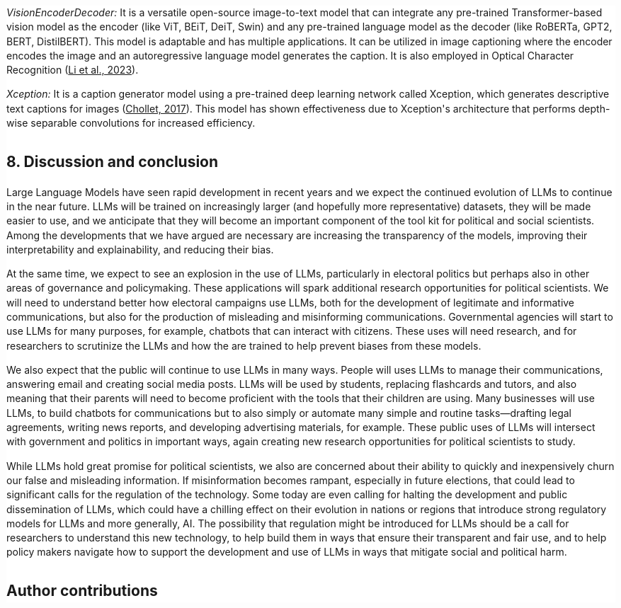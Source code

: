 _VisionEncoderDecoder:_ It is a versatile open-source image-to-text model that can integrate any pre-trained Transformer-based vision model as the encoder (like ViT, BEiT, DeiT, Swin) and any pre-trained language model as the decoder (like RoBERTa, GPT2, BERT, DistilBERT). This model is adaptable and has multiple applications. It can be utilized in image captioning where the encoder encodes the image and an autoregressive language model generates the caption. It is also employed in Optical Character Recognition ([Li et al., 2023](https://www.frontiersin.org/articles/10.3389/fpos.2023.1257092/full#B42)).

_Xception:_ It is a caption generator model using a pre-trained deep learning network called Xception, which generates descriptive text captions for images ([Chollet, 2017](https://www.frontiersin.org/articles/10.3389/fpos.2023.1257092/full#B13)). This model has shown effectiveness due to Xception's architecture that performs depth-wise separable convolutions for increased efficiency.

## 8\. Discussion and conclusion

Large Language Models have seen rapid development in recent years and we expect the continued evolution of LLMs to continue in the near future. LLMs will be trained on increasingly larger (and hopefully more representative) datasets, they will be made easier to use, and we anticipate that they will become an important component of the tool kit for political and social scientists. Among the developments that we have argued are necessary are increasing the transparency of the models, improving their interpretability and explainability, and reducing their bias.

At the same time, we expect to see an explosion in the use of LLMs, particularly in electoral politics but perhaps also in other areas of governance and policymaking. These applications will spark additional research opportunities for political scientists. We will need to understand better how electoral campaigns use LLMs, both for the development of legitimate and informative communications, but also for the production of misleading and misinforming communications. Governmental agencies will start to use LLMs for many purposes, for example, chatbots that can interact with citizens. These uses will need research, and for researchers to scrutinize the LLMs and how the are trained to help prevent biases from these models.

We also expect that the public will continue to use LLMs in many ways. People will uses LLMs to manage their communications, answering email and creating social media posts. LLMs will be used by students, replacing flashcards and tutors, and also meaning that their parents will need to become proficient with the tools that their children are using. Many businesses will use LLMs, to build chatbots for communications but to also simply or automate many simple and routine tasks—drafting legal agreements, writing news reports, and developing advertising materials, for example. These public uses of LLMs will intersect with government and politics in important ways, again creating new research opportunities for political scientists to study.

While LLMs hold great promise for political scientists, we also are concerned about their ability to quickly and inexpensively churn our false and misleading information. If misinformation becomes rampant, especially in future elections, that could lead to significant calls for the regulation of the technology. Some today are even calling for halting the development and public dissemination of LLMs, which could have a chilling effect on their evolution in nations or regions that introduce strong regulatory models for LLMs and more generally, AI. The possibility that regulation might be introduced for LLMs should be a call for researchers to understand this new technology, to help build them in ways that ensure their transparent and fair use, and to help policy makers navigate how to support the development and use of LLMs in ways that mitigate social and political harm.

## Author contributions
